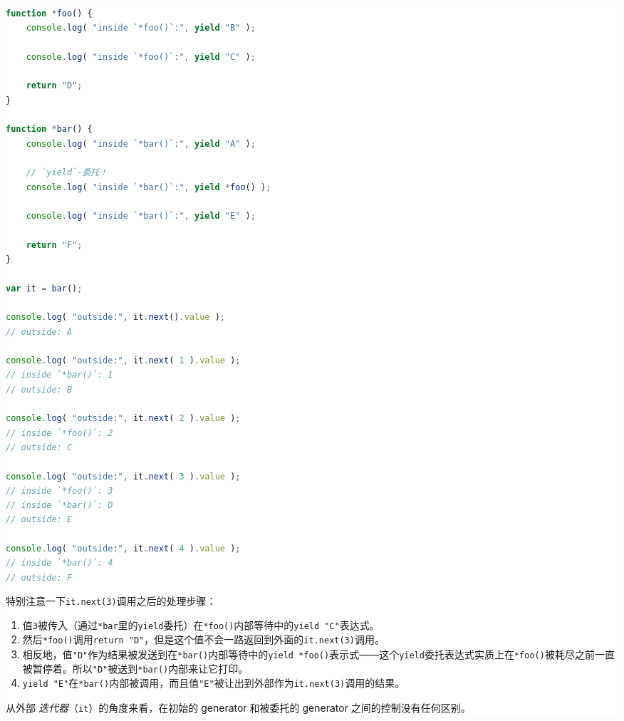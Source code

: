 ```js
function *foo() {
    console.log( "inside `*foo()`:", yield "B" );

    console.log( "inside `*foo()`:", yield "C" );

    return "D";
}

function *bar() {
    console.log( "inside `*bar()`:", yield "A" );

    // `yield`-委托！
    console.log( "inside `*bar()`:", yield *foo() );

    console.log( "inside `*bar()`:", yield "E" );

    return "F";
}

var it = bar();

console.log( "outside:", it.next().value );
// outside: A

console.log( "outside:", it.next( 1 ).value );
// inside `*bar()`: 1
// outside: B

console.log( "outside:", it.next( 2 ).value );
// inside `*foo()`: 2
// outside: C

console.log( "outside:", it.next( 3 ).value );
// inside `*foo()`: 3
// inside `*bar()`: D
// outside: E

console.log( "outside:", it.next( 4 ).value );
// inside `*bar()`: 4
// outside: F
```

特别注意一下`it.next(3)`调用之后的处理步骤：

1.  值`3`被传入（通过`*bar`里的`yield`委托）在`*foo()`内部等待中的`yield "C"`表达式。
2.  然后`*foo()`调用`return "D"`，但是这个值不会一路返回到外面的`it.next(3)`调用。
3.  相反地，值`"D"`作为结果被发送到在`*bar()`内部等待中的`yield *foo()`表示式——这个`yield`委托表达式实质上在`*foo()`被耗尽之前一直被暂停着。所以`"D"`被送到`*bar()`内部来让它打印。
4.  `yield "E"`在`*bar()`内部被调用，而且值`"E"`被让出到外部作为`it.next(3)`调用的结果。

从外部 *迭代器*（`it`）的角度来看，在初始的 generator 和被委托的 generator 之间的控制没有任何区别。
